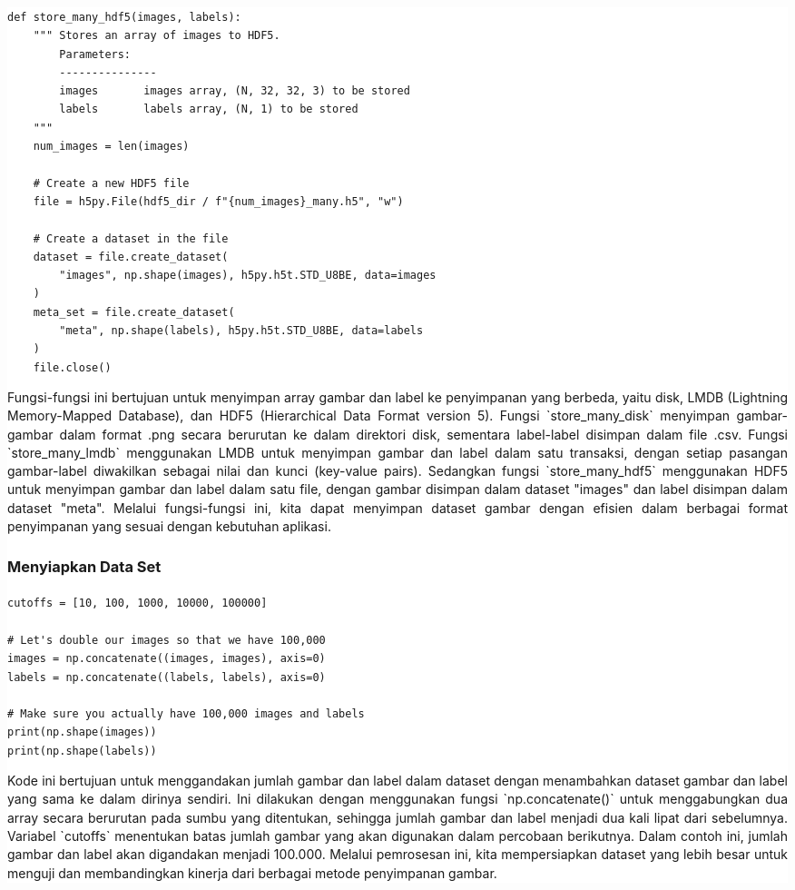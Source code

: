 ```
def store_many_hdf5(images, labels):
    """ Stores an array of images to HDF5.
        Parameters:
        ---------------
        images       images array, (N, 32, 32, 3) to be stored
        labels       labels array, (N, 1) to be stored
    """
    num_images = len(images)

    # Create a new HDF5 file
    file = h5py.File(hdf5_dir / f"{num_images}_many.h5", "w")

    # Create a dataset in the file
    dataset = file.create_dataset(
        "images", np.shape(images), h5py.h5t.STD_U8BE, data=images
    )
    meta_set = file.create_dataset(
        "meta", np.shape(labels), h5py.h5t.STD_U8BE, data=labels
    )
    file.close()
```
<p style="text-align:justify;"> Fungsi-fungsi ini bertujuan untuk menyimpan array gambar dan label ke penyimpanan yang berbeda, yaitu disk, LMDB (Lightning Memory-Mapped Database), dan HDF5 (Hierarchical Data Format version 5). Fungsi `store_many_disk` menyimpan gambar-gambar dalam format .png secara berurutan ke dalam direktori disk, sementara label-label disimpan dalam file .csv. Fungsi `store_many_lmdb` menggunakan LMDB untuk menyimpan gambar dan label dalam satu transaksi, dengan setiap pasangan gambar-label diwakilkan sebagai nilai dan kunci (key-value pairs). Sedangkan fungsi `store_many_hdf5` menggunakan HDF5 untuk menyimpan gambar dan label dalam satu file, dengan gambar disimpan dalam dataset "images" dan label disimpan dalam dataset "meta". Melalui fungsi-fungsi ini, kita dapat menyimpan dataset gambar dengan efisien dalam berbagai format penyimpanan yang sesuai dengan kebutuhan aplikasi.

### Menyiapkan Data Set
```
cutoffs = [10, 100, 1000, 10000, 100000]

# Let's double our images so that we have 100,000
images = np.concatenate((images, images), axis=0)
labels = np.concatenate((labels, labels), axis=0)

# Make sure you actually have 100,000 images and labels
print(np.shape(images))
print(np.shape(labels))
```
<p style="text-align:justify;"> Kode ini bertujuan untuk menggandakan jumlah gambar dan label dalam dataset dengan menambahkan dataset gambar dan label yang sama ke dalam dirinya sendiri. Ini dilakukan dengan menggunakan fungsi `np.concatenate()` untuk menggabungkan dua array secara berurutan pada sumbu yang ditentukan, sehingga jumlah gambar dan label menjadi dua kali lipat dari sebelumnya. Variabel `cutoffs` menentukan batas jumlah gambar yang akan digunakan dalam percobaan berikutnya. Dalam contoh ini, jumlah gambar dan label akan digandakan menjadi 100.000. Melalui pemrosesan ini, kita mempersiapkan dataset yang lebih besar untuk menguji dan membandingkan kinerja dari berbagai metode penyimpanan gambar.

